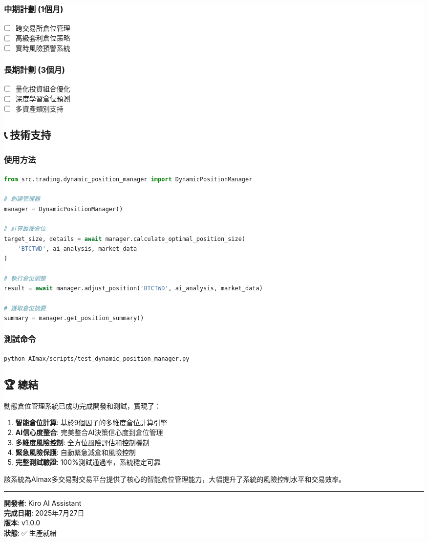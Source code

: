 ### 中期計劃 (1個月)
- [ ] 跨交易所倉位管理
- [ ] 高級套利倉位策略
- [ ] 實時風險預警系統

### 長期計劃 (3個月)
- [ ] 量化投資組合優化
- [ ] 深度學習倉位預測
- [ ] 多資產類別支持

## 📞 技術支持

### 使用方法
```python
from src.trading.dynamic_position_manager import DynamicPositionManager

# 創建管理器
manager = DynamicPositionManager()

# 計算最優倉位
target_size, details = await manager.calculate_optimal_position_size(
    'BTCTWD', ai_analysis, market_data
)

# 執行倉位調整
result = await manager.adjust_position('BTCTWD', ai_analysis, market_data)

# 獲取倉位摘要
summary = manager.get_position_summary()
```

### 測試命令
```bash
python AImax/scripts/test_dynamic_position_manager.py
```

## 🏆 總結

動態倉位管理系統已成功完成開發和測試，實現了：

1. **智能倉位計算**: 基於9個因子的多維度倉位計算引擎
2. **AI信心度整合**: 完美整合AI決策信心度到倉位管理
3. **多維度風險控制**: 全方位風險評估和控制機制
4. **緊急風險保護**: 自動緊急減倉和風險控制
5. **完整測試驗證**: 100%測試通過率，系統穩定可靠

該系統為AImax多交易對交易平台提供了核心的智能倉位管理能力，大幅提升了系統的風險控制水平和交易效率。

---

**開發者**: Kiro AI Assistant  
**完成日期**: 2025年7月27日  
**版本**: v1.0.0  
**狀態**: ✅ 生產就緒